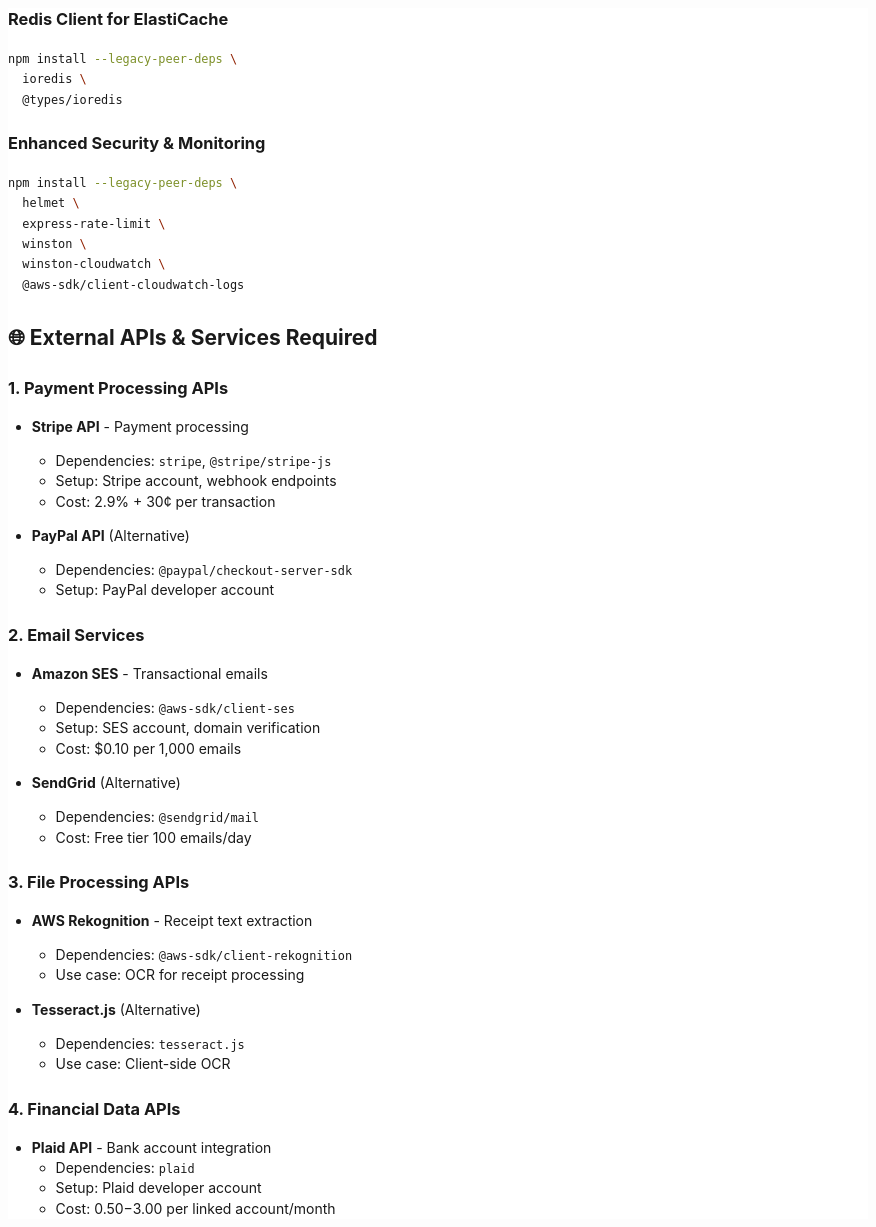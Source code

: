 ### Redis Client for ElastiCache
```bash
npm install --legacy-peer-deps \
  ioredis \
  @types/ioredis
```

### Enhanced Security & Monitoring
```bash
npm install --legacy-peer-deps \
  helmet \
  express-rate-limit \
  winston \
  winston-cloudwatch \
  @aws-sdk/client-cloudwatch-logs
```

## 🌐 External APIs & Services Required

### 1. **Payment Processing APIs**
- **Stripe API** - Payment processing
  - Dependencies: `stripe`, `@stripe/stripe-js`
  - Setup: Stripe account, webhook endpoints
  - Cost: 2.9% + 30¢ per transaction

- **PayPal API** (Alternative)
  - Dependencies: `@paypal/checkout-server-sdk`
  - Setup: PayPal developer account

### 2. **Email Services**
- **Amazon SES** - Transactional emails
  - Dependencies: `@aws-sdk/client-ses`
  - Setup: SES account, domain verification
  - Cost: $0.10 per 1,000 emails

- **SendGrid** (Alternative)
  - Dependencies: `@sendgrid/mail`
  - Cost: Free tier 100 emails/day

### 3. **File Processing APIs**
- **AWS Rekognition** - Receipt text extraction
  - Dependencies: `@aws-sdk/client-rekognition`
  - Use case: OCR for receipt processing

- **Tesseract.js** (Alternative)
  - Dependencies: `tesseract.js`
  - Use case: Client-side OCR

### 4. **Financial Data APIs**
- **Plaid API** - Bank account integration
  - Dependencies: `plaid`
  - Setup: Plaid developer account
  - Cost: $0.50-$3.00 per linked account/month
